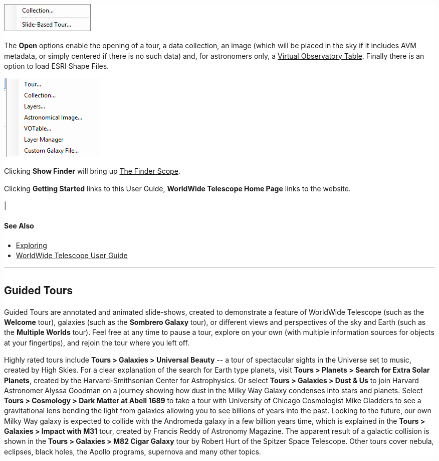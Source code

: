 ![](uiimages/ExploreMenuEntries2.jpg)

The **Open** options enable the opening of a tour, a data collection, an image (which will be placed in the sky if it includes AVM metadata, or simply centered if there is no such data) and, for astronomers only, a [Virtual Observatory Table](#VirtualObservatoryTables). Finally there is an option to load ESRI Shape Files.

![](uiimages/ui_win_Explore-Menu-Submenu-Open.png)

Clicking **Show Finder** will bring up [The Finder Scope](#TheFinderScope).

Clicking **Getting Started** links to this User Guide, **WorldWide Telescope Home Page** links to the website.

 |

#### See Also

*   [Exploring](#Exploring)
*   [WorldWide Telescope User Guide](#WorldWideTelescopeUserGuide)

* * *

## <a name="GuidedTours">Guided Tours</a>

Guided Tours are annotated and animated slide-shows, created to demonstrate a feature of WorldWide Telescope (such as the **Welcome** tour), galaxies (such as the **Sombrero Galaxy** tour), or different views and perspectives of the sky and Earth (such as the **Multiple Worlds** tour). Feel free at any time to pause a tour, explore on your own (with multiple information sources for objects at your fingertips), and rejoin the tour where you left off.

Highly rated tours include **Tours > Galaxies > Universal Beauty** -- a tour of spectacular sights in the Universe set to music, created by High Skies. For a clear explanation of the search for Earth type planets, visit **Tours > Planets > Search for Extra Solar Planets**, created by the Harvard-Smithsonian Center for Astrophysics. Or select **Tours > Galaxies > Dust & Us** to join Harvard Astronomer Alyssa Goodman on a journey showing how dust in the Milky Way Galaxy condenses into stars and planets. Select **Tours > Cosmology > Dark Matter at Abell 1689** to take a tour with University of Chicago Cosmologist Mike Gladders to see a gravitational lens bending the light from galaxies allowing you to see billions of years into the past. Looking to the future, our own Milky Way galaxy is expected to collide with the Andromeda galaxy in a few billion years time, which is explained in the **Tours > Galaxies > Impact with M31** tour, created by Francis Reddy of Astronomy Magazine. The apparent result of a galactic collision is shown in the **Tours > Galaxies > M82 Cigar Galaxy** tour by Robert Hurt of the Spitzer Space Telescope. Other tours cover nebula, eclipses, black holes, the Apollo programs, supernova and many other topics.
